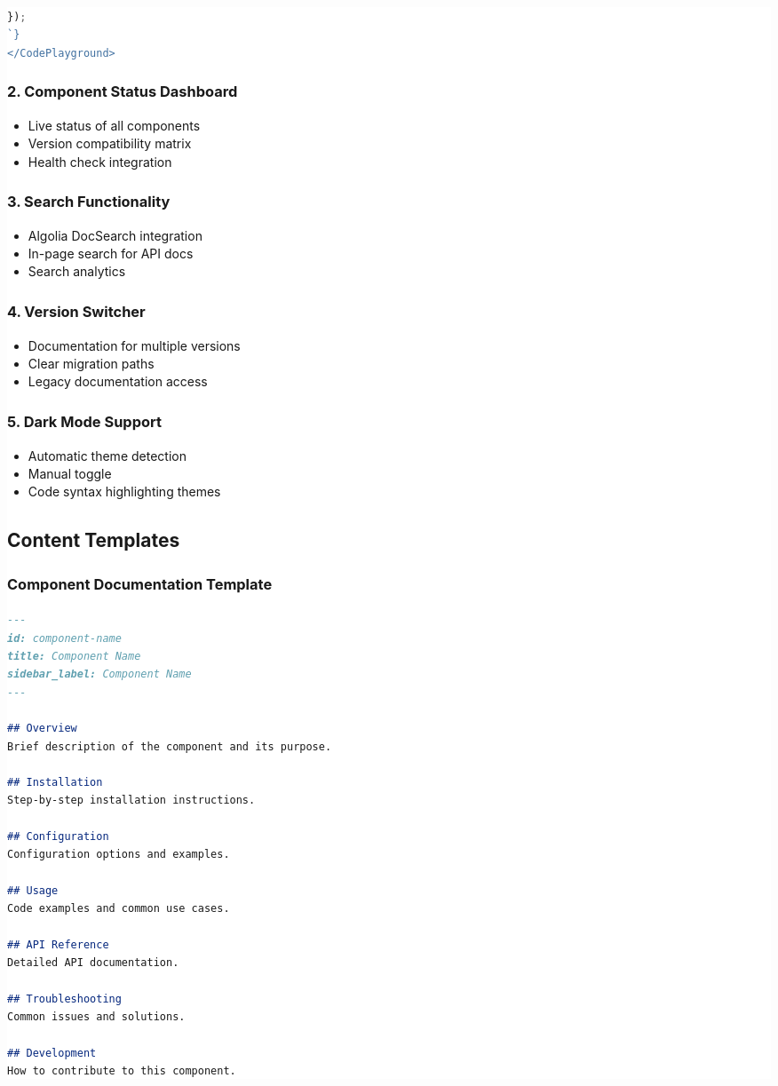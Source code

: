 ```jsx
});
`}
</CodePlayground>
```

### 2. Component Status Dashboard
- Live status of all components
- Version compatibility matrix
- Health check integration

### 3. Search Functionality
- Algolia DocSearch integration
- In-page search for API docs
- Search analytics

### 4. Version Switcher
- Documentation for multiple versions
- Clear migration paths
- Legacy documentation access

### 5. Dark Mode Support
- Automatic theme detection
- Manual toggle
- Code syntax highlighting themes

## Content Templates

### Component Documentation Template
```markdown
---
id: component-name
title: Component Name
sidebar_label: Component Name
---

## Overview
Brief description of the component and its purpose.

## Installation
Step-by-step installation instructions.

## Configuration
Configuration options and examples.

## Usage
Code examples and common use cases.

## API Reference
Detailed API documentation.

## Troubleshooting
Common issues and solutions.

## Development
How to contribute to this component.
```
